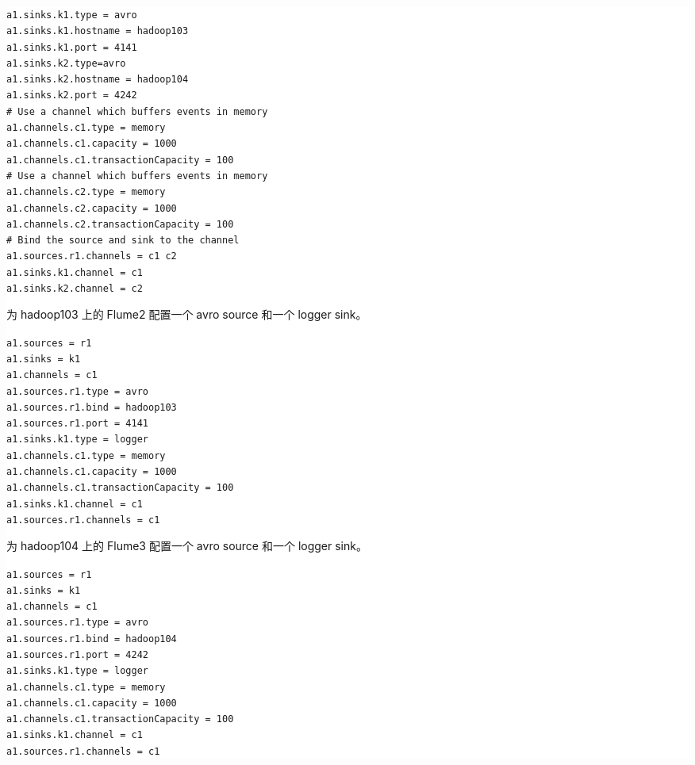 ```properties
a1.sinks.k1.type = avro
a1.sinks.k1.hostname = hadoop103
a1.sinks.k1.port = 4141
a1.sinks.k2.type=avro
a1.sinks.k2.hostname = hadoop104
a1.sinks.k2.port = 4242
# Use a channel which buffers events in memory
a1.channels.c1.type = memory
a1.channels.c1.capacity = 1000
a1.channels.c1.transactionCapacity = 100
# Use a channel which buffers events in memory
a1.channels.c2.type = memory
a1.channels.c2.capacity = 1000
a1.channels.c2.transactionCapacity = 100
# Bind the source and sink to the channel
a1.sources.r1.channels = c1 c2
a1.sinks.k1.channel = c1
a1.sinks.k2.channel = c2
```

为 hadoop103 上的 Flume2 配置一个 avro source 和一个 logger sink。

```properties
a1.sources = r1
a1.sinks = k1
a1.channels = c1
a1.sources.r1.type = avro
a1.sources.r1.bind = hadoop103
a1.sources.r1.port = 4141
a1.sinks.k1.type = logger
a1.channels.c1.type = memory
a1.channels.c1.capacity = 1000
a1.channels.c1.transactionCapacity = 100
a1.sinks.k1.channel = c1
a1.sources.r1.channels = c1
```

为 hadoop104 上的 Flume3 配置一个 avro source 和一个 logger sink。

```properties
a1.sources = r1
a1.sinks = k1
a1.channels = c1
a1.sources.r1.type = avro
a1.sources.r1.bind = hadoop104
a1.sources.r1.port = 4242
a1.sinks.k1.type = logger
a1.channels.c1.type = memory
a1.channels.c1.capacity = 1000
a1.channels.c1.transactionCapacity = 100
a1.sinks.k1.channel = c1
a1.sources.r1.channels = c1
```
